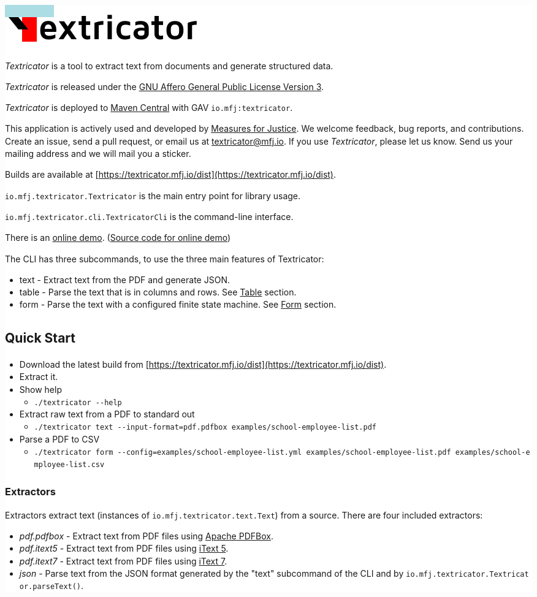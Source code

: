# ![Textricator](./textricator-logo-text-paths.png)

_Textricator_ is a tool to extract text from documents and generate structured data.

_Textricator_ is released under the
[GNU Affero General Public License Version 3](https://www.gnu.org/licenses/agpl-3.0.en.html).

_Textricator_ is deployed to [Maven Central](https://repo1.maven.org/maven2/io/mfj/textricator/) with GAV `io.mfj:textricator`.

This application is actively used and developed by [Measures for Justice](https://measuresforjustice.org).
We welcome feedback, bug reports, and contributions. Create an issue, send a pull request,
or email us at <textricator@mfj.io>. If you use _Textricator_, please let us know.
Send us your mailing address and we will mail you a sticker.

Builds are available at [https://textricator.mfj.io/dist](https://textricator.mfj.io/dist).

`io.mfj.textricator.Textricator` is the main entry point for library usage.

`io.mfj.textricator.cli.TextricatorCli` is the command-line interface.

There is an [online demo](https://textricator-demo.mfj.io). ([Source code for online demo](https://github.com/measuresforjustice/textricator-web))

The CLI has three subcommands, to use the three main features of Textricator:
  * text - Extract text from the PDF and generate JSON.
  * table - Parse the text that is in columns and rows. See [Table](#table) section.
  * form - Parse the text with a configured finite state machine. See [Form](#form) section.

## Quick Start

- Download the latest build from [https://textricator.mfj.io/dist](https://textricator.mfj.io/dist).
- Extract it.
- Show help
    - `./textricator --help`
- Extract raw text from a PDF to standard out
    - `./textricator text --input-format=pdf.pdfbox examples/school-employee-list.pdf`
- Parse a PDF to CSV
    - `./textricator form --config=examples/school-employee-list.yml examples/school-employee-list.pdf examples/school-employee-list.csv`
 
### Extractors

Extractors extract text (instances of `io.mfj.textricator.text.Text`) from a source.
There are four included extractors:

  * _pdf.pdfbox_ - Extract text from PDF files using [Apache PDFBox](https://pdfbox.apache.org).
  * _pdf.itext5_ - Extract text from PDF files using [iText 5](https://itextpdf.com/itext-5-core).
  * _pdf.itext7_ - Extract text from PDF files using [iText 7](https://itextpdf.com/itext-7-core).
  * _json_ - Parse text from the JSON format generated by the "text" subcommand of the CLI and by
  `io.mfj.textricator.Textricator.parseText()`.
  